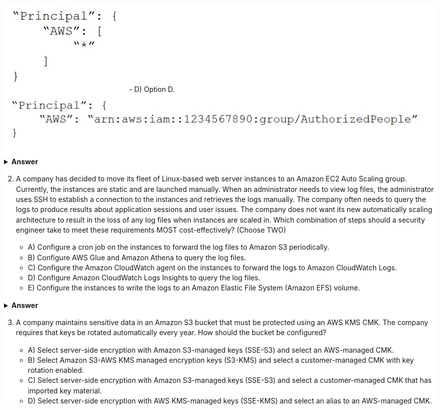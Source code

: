 ![Question 261 option C](../images/aws_SCS_C02_pt2_261_C.png)
    - D) Option D.
![Question 261 option D](../images/aws_SCS_C02_pt2_261_D.png)


<details markdown=1><summary markdown='span'><b>Answer</b></summary></details>

2. A company has decided to move its fleet of Linux-based web server instances to an Amazon EC2 Auto Scaling group. Currently, the instances are static and are launched manually. When an administrator needs to view log files, the administrator uses SSH to establish a connection to the instances and retrieves the logs manually. The company often needs to query the logs to produce results about application sessions and user issues. The company does not want its new automatically scaling architecture to result in the loss of any log files when instances are scaled in. Which combination of steps should a security engineer take to meet these requirements MOST cost-effectively? (Choose TWO)

    - A) Configure a cron job on the instances to forward the log files to Amazon S3 periodically.
    - B) Configure AWS Glue and Amazon Athena to query the log files.
    - C) Configure the Amazon CloudWatch agent on the instances to forward the logs to Amazon CloudWatch Logs.
    - D) Configure Amazon CloudWatch Logs Insights to query the log files.
    - E) Configure the instances to write the logs to an Amazon Elastic File System (Amazon EFS) volume.


<details markdown=1><summary markdown='span'><b>Answer</b></summary></details>

3. A company maintains sensitive data in an Amazon S3 bucket that must be protected using an AWS KMS CMK. The company requires that keys be rotated automatically every year. How should the bucket be configured?

    - A) Select server-side encryption with Amazon S3-managed keys (SSE-S3) and select an AWS-managed CMK.
    - B) Select Amazon S3-AWS KMS managed encryption keys (S3-KMS) and select a customer-managed CMK with key rotation enabled.
    - C) Select server-side encryption with Amazon S3-managed keys (SSE-S3) and select a customer-managed CMK that has imported key material.
    - D) Select server-side encryption with AWS KMS-managed keys (SSE-KMS) and select an alias to an AWS-managed CMK.

